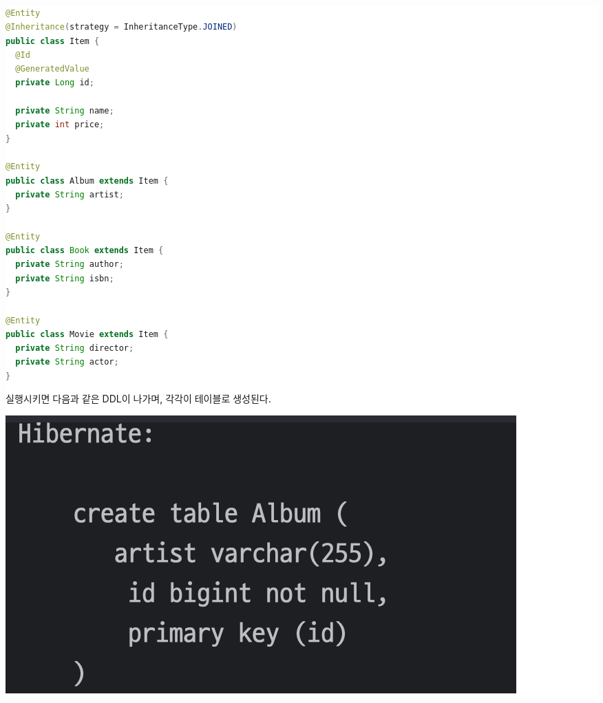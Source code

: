 ```java
@Entity
@Inheritance(strategy = InheritanceType.JOINED)
public class Item {
  @Id
  @GeneratedValue
  private Long id;

  private String name;
  private int price;
}

@Entity
public class Album extends Item {
  private String artist;
}

@Entity
public class Book extends Item {
  private String author;
  private String isbn;
}

@Entity
public class Movie extends Item {
  private String director;
  private String actor;
}
```

실행시키면 다음과 같은 DDL이 나가며, 각각이 테이블로 생성된다.

![35.png](24_02_06_daily_certification%200466251f48124fedbf5f21bf6174d190/35.png)
